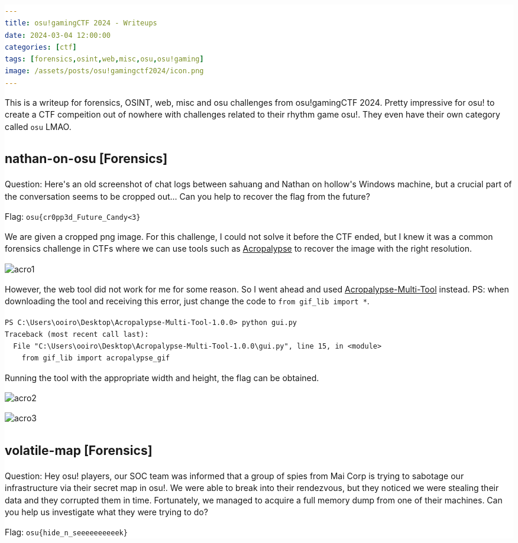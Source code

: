 ```yaml
---
title: osu!gamingCTF 2024 - Writeups
date: 2024-03-04 12:00:00
categories: [ctf]
tags: [forensics,osint,web,misc,osu,osu!gaming]
image: /assets/posts/osu!gamingctf2024/icon.png
---
```


This is a writeup for forensics, OSINT, web, misc and osu challenges from osu!gamingCTF 2024. Pretty impressive for osu! to create a CTF compeition out of nowhere with challenges related to their rhythm game osu!. They even have their own category called `osu` LMAO.

## nathan-on-osu [Forensics]
Question: Here's an old screenshot of chat logs between sahuang and Nathan on hollow's Windows machine, but a crucial part of the conversation seems to be cropped out... Can you help to recover the flag from the future?

Flag: `osu{cr0pp3d_Future_Candy<3}`

We are given a cropped png image. For this challenge, I could not solve it before the CTF ended, but I knew it was a common forensics challenge in CTFs where we can use tools such as [Acropalypse](https://acropalypse.app/) to recover the image with the right resolution.

![acro1](/assets/posts/osu!gamingctf2024/acro1.png)

However, the web tool did not work for me for some reason. So I went ahead and used [Acropalypse-Multi-Tool](https://github.com/frankthetank-music/Acropalypse-Multi-Tool/tree/main) instead. PS: when downloading the tool and receiving this error, just change the code to `from gif_lib import *`.

```
PS C:\Users\ooiro\Desktop\Acropalypse-Multi-Tool-1.0.0> python gui.py
Traceback (most recent call last):
  File "C:\Users\ooiro\Desktop\Acropalypse-Multi-Tool-1.0.0\gui.py", line 15, in <module>
    from gif_lib import acropalypse_gif
```

Running the tool with the appropriate width and height, the flag can be obtained.

![acro2](/assets/posts/osu!gamingctf2024/acro2.png)

![acro3](/assets/posts/osu!gamingctf2024/acro3.png)

## volatile-map [Forensics]
Question: Hey osu! players, our SOC team was informed that a group of spies from Mai Corp is trying to sabotage our infrastructure via their secret map in osu!.
We were able to break into their rendezvous, but they noticed we were stealing their data and they corrupted them in time. Fortunately, we managed to acquire a full memory dump from one of their machines.
Can you help us investigate what they were trying to do?

Flag: `osu{hide_n_seeeeeeeeeek}`
